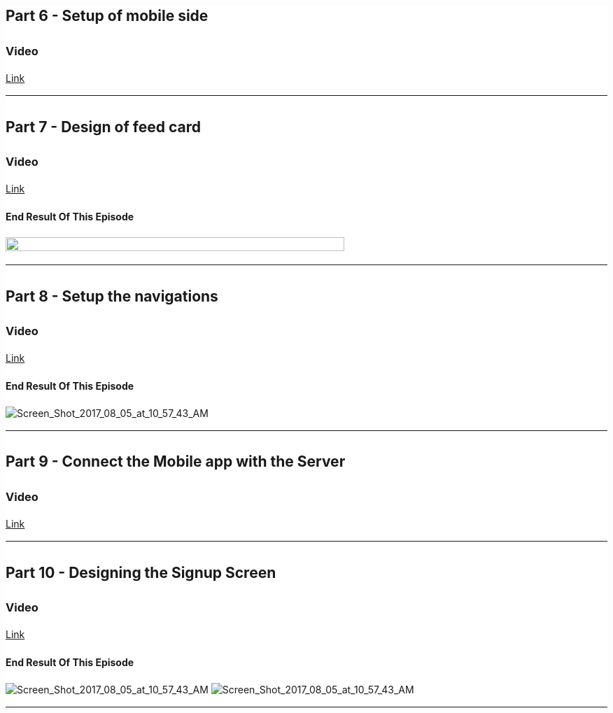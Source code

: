 
## Part 6 - Setup of mobile side

### Video

[Link](https://youtu.be/c_8M5l4itrA)

---

## Part 7 - Design of feed card

### Video

[Link](https://youtu.be/Lkn1FDbUU0U)

#### End Result Of This Episode

<img src="https://image.ibb.co/nGHnpv/Screen_Shot_2017_08_03_at_8_31_10_PM.png" height="75%" width="75%" border="0">

---

## Part 8 - Setup the navigations

### Video

[Link](https://youtu.be/RrIPpWcuN5w)

#### End Result Of This Episode

<img src="https://preview.ibb.co/eKsdWa/Screen_Shot_2017_08_05_at_10_57_43_AM.png" alt="Screen_Shot_2017_08_05_at_10_57_43_AM" border="0">

---

## Part 9 - Connect the Mobile app with the Server

### Video

[Link](https://youtu.be/LVr3qaZGqUw)

---

## Part 10 - Designing the Signup Screen

### Video

[Link](https://youtu.be/Zca5Kyi9cyc)

#### End Result Of This Episode

<img src="https://image.ibb.co/iX2rNF/Screen_Shot_2017_08_09_at_8_02_22_AM.png" alt="Screen_Shot_2017_08_05_at_10_57_43_AM" border="0">
<img src="https://image.ibb.co/j27QhF/Screen_Shot_2017_08_09_at_8_02_25_AM.png" alt="Screen_Shot_2017_08_05_at_10_57_43_AM" border="0">

---